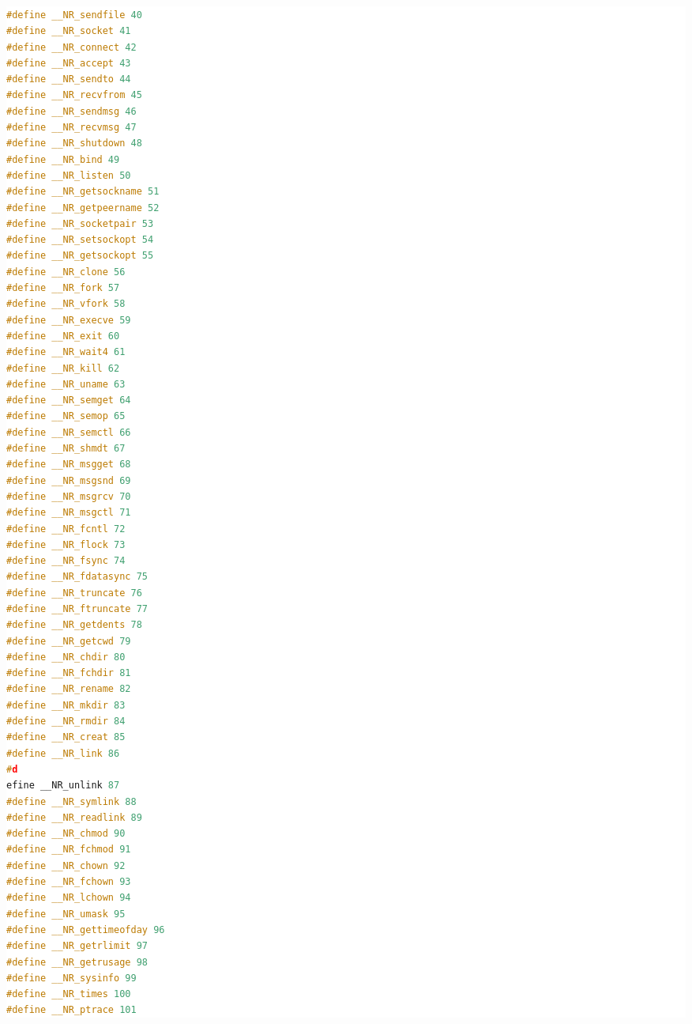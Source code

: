 ```c++
#define __NR_sendfile 40
#define __NR_socket 41
#define __NR_connect 42
#define __NR_accept 43
#define __NR_sendto 44
#define __NR_recvfrom 45
#define __NR_sendmsg 46
#define __NR_recvmsg 47
#define __NR_shutdown 48
#define __NR_bind 49
#define __NR_listen 50
#define __NR_getsockname 51
#define __NR_getpeername 52
#define __NR_socketpair 53
#define __NR_setsockopt 54
#define __NR_getsockopt 55
#define __NR_clone 56
#define __NR_fork 57
#define __NR_vfork 58
#define __NR_execve 59
#define __NR_exit 60
#define __NR_wait4 61
#define __NR_kill 62
#define __NR_uname 63
#define __NR_semget 64
#define __NR_semop 65
#define __NR_semctl 66
#define __NR_shmdt 67
#define __NR_msgget 68
#define __NR_msgsnd 69
#define __NR_msgrcv 70
#define __NR_msgctl 71
#define __NR_fcntl 72
#define __NR_flock 73
#define __NR_fsync 74
#define __NR_fdatasync 75
#define __NR_truncate 76
#define __NR_ftruncate 77
#define __NR_getdents 78
#define __NR_getcwd 79
#define __NR_chdir 80
#define __NR_fchdir 81
#define __NR_rename 82
#define __NR_mkdir 83
#define __NR_rmdir 84
#define __NR_creat 85
#define __NR_link 86
#d
efine __NR_unlink 87
#define __NR_symlink 88
#define __NR_readlink 89
#define __NR_chmod 90
#define __NR_fchmod 91
#define __NR_chown 92
#define __NR_fchown 93
#define __NR_lchown 94
#define __NR_umask 95
#define __NR_gettimeofday 96
#define __NR_getrlimit 97
#define __NR_getrusage 98
#define __NR_sysinfo 99
#define __NR_times 100
#define __NR_ptrace 101
```